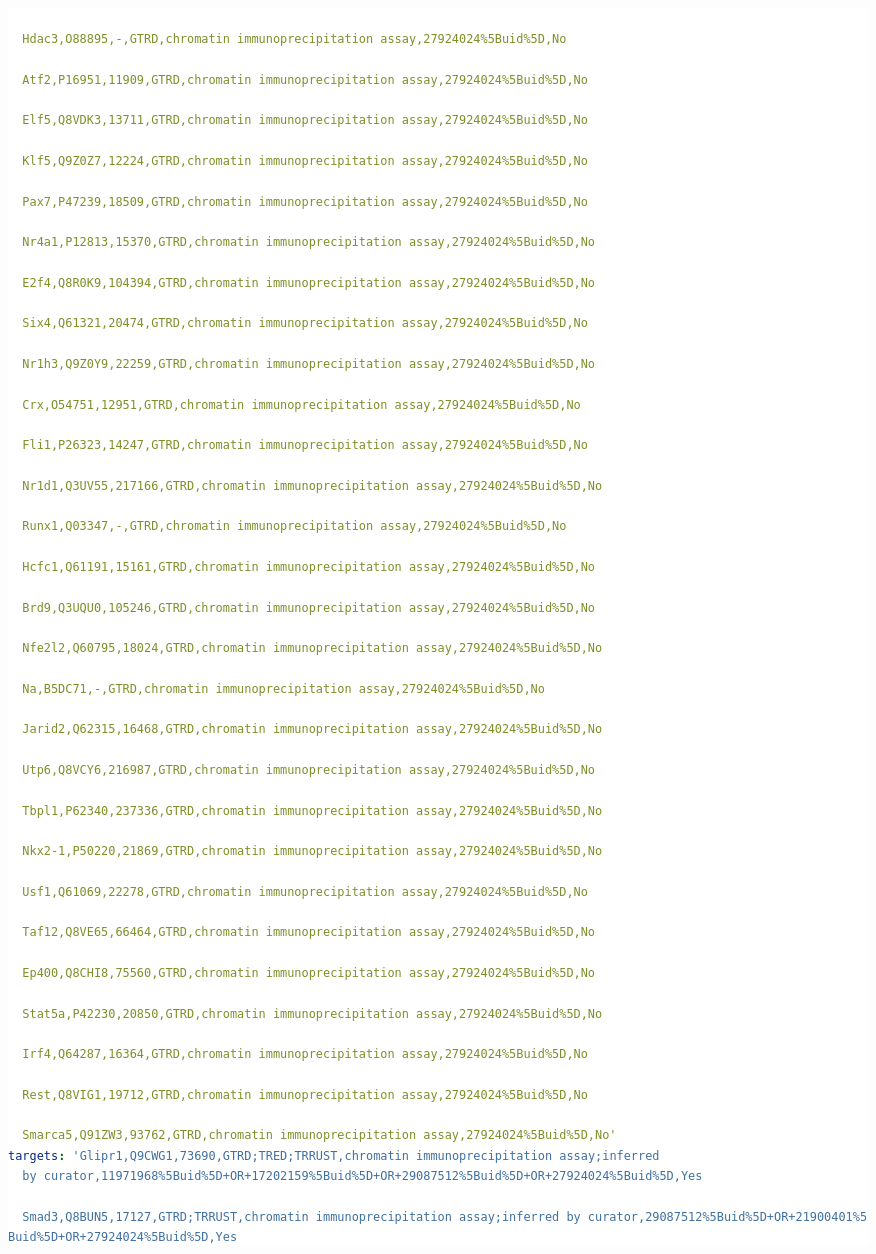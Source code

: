 ```yaml

  Hdac3,O88895,-,GTRD,chromatin immunoprecipitation assay,27924024%5Buid%5D,No

  Atf2,P16951,11909,GTRD,chromatin immunoprecipitation assay,27924024%5Buid%5D,No

  Elf5,Q8VDK3,13711,GTRD,chromatin immunoprecipitation assay,27924024%5Buid%5D,No

  Klf5,Q9Z0Z7,12224,GTRD,chromatin immunoprecipitation assay,27924024%5Buid%5D,No

  Pax7,P47239,18509,GTRD,chromatin immunoprecipitation assay,27924024%5Buid%5D,No

  Nr4a1,P12813,15370,GTRD,chromatin immunoprecipitation assay,27924024%5Buid%5D,No

  E2f4,Q8R0K9,104394,GTRD,chromatin immunoprecipitation assay,27924024%5Buid%5D,No

  Six4,Q61321,20474,GTRD,chromatin immunoprecipitation assay,27924024%5Buid%5D,No

  Nr1h3,Q9Z0Y9,22259,GTRD,chromatin immunoprecipitation assay,27924024%5Buid%5D,No

  Crx,O54751,12951,GTRD,chromatin immunoprecipitation assay,27924024%5Buid%5D,No

  Fli1,P26323,14247,GTRD,chromatin immunoprecipitation assay,27924024%5Buid%5D,No

  Nr1d1,Q3UV55,217166,GTRD,chromatin immunoprecipitation assay,27924024%5Buid%5D,No

  Runx1,Q03347,-,GTRD,chromatin immunoprecipitation assay,27924024%5Buid%5D,No

  Hcfc1,Q61191,15161,GTRD,chromatin immunoprecipitation assay,27924024%5Buid%5D,No

  Brd9,Q3UQU0,105246,GTRD,chromatin immunoprecipitation assay,27924024%5Buid%5D,No

  Nfe2l2,Q60795,18024,GTRD,chromatin immunoprecipitation assay,27924024%5Buid%5D,No

  Na,B5DC71,-,GTRD,chromatin immunoprecipitation assay,27924024%5Buid%5D,No

  Jarid2,Q62315,16468,GTRD,chromatin immunoprecipitation assay,27924024%5Buid%5D,No

  Utp6,Q8VCY6,216987,GTRD,chromatin immunoprecipitation assay,27924024%5Buid%5D,No

  Tbpl1,P62340,237336,GTRD,chromatin immunoprecipitation assay,27924024%5Buid%5D,No

  Nkx2-1,P50220,21869,GTRD,chromatin immunoprecipitation assay,27924024%5Buid%5D,No

  Usf1,Q61069,22278,GTRD,chromatin immunoprecipitation assay,27924024%5Buid%5D,No

  Taf12,Q8VE65,66464,GTRD,chromatin immunoprecipitation assay,27924024%5Buid%5D,No

  Ep400,Q8CHI8,75560,GTRD,chromatin immunoprecipitation assay,27924024%5Buid%5D,No

  Stat5a,P42230,20850,GTRD,chromatin immunoprecipitation assay,27924024%5Buid%5D,No

  Irf4,Q64287,16364,GTRD,chromatin immunoprecipitation assay,27924024%5Buid%5D,No

  Rest,Q8VIG1,19712,GTRD,chromatin immunoprecipitation assay,27924024%5Buid%5D,No

  Smarca5,Q91ZW3,93762,GTRD,chromatin immunoprecipitation assay,27924024%5Buid%5D,No'
targets: 'Glipr1,Q9CWG1,73690,GTRD;TRED;TRRUST,chromatin immunoprecipitation assay;inferred
  by curator,11971968%5Buid%5D+OR+17202159%5Buid%5D+OR+29087512%5Buid%5D+OR+27924024%5Buid%5D,Yes

  Smad3,Q8BUN5,17127,GTRD;TRRUST,chromatin immunoprecipitation assay;inferred by curator,29087512%5Buid%5D+OR+21900401%5Buid%5D+OR+27924024%5Buid%5D,Yes

```